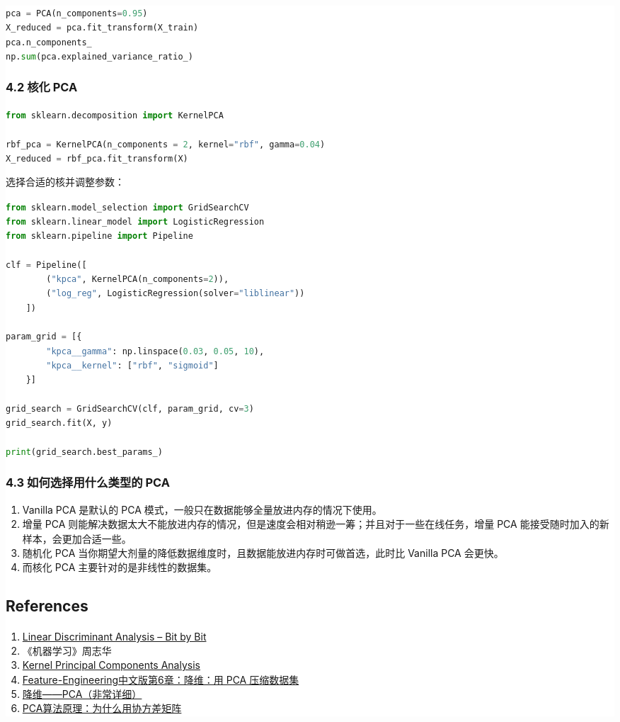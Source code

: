 ```python
pca = PCA(n_components=0.95)
X_reduced = pca.fit_transform(X_train)
pca.n_components_
np.sum(pca.explained_variance_ratio_)
```


### 4.2 核化 PCA

```python
from sklearn.decomposition import KernelPCA

rbf_pca = KernelPCA(n_components = 2, kernel="rbf", gamma=0.04)
X_reduced = rbf_pca.fit_transform(X)
```

选择合适的核并调整参数：

```python
from sklearn.model_selection import GridSearchCV
from sklearn.linear_model import LogisticRegression
from sklearn.pipeline import Pipeline

clf = Pipeline([
        ("kpca", KernelPCA(n_components=2)),
        ("log_reg", LogisticRegression(solver="liblinear"))
    ])

param_grid = [{
        "kpca__gamma": np.linspace(0.03, 0.05, 10),
        "kpca__kernel": ["rbf", "sigmoid"]
    }]

grid_search = GridSearchCV(clf, param_grid, cv=3)
grid_search.fit(X, y)

print(grid_search.best_params_)
```

### 4.3 如何选择用什么类型的 PCA

1. Vanilla PCA 是默认的 PCA 模式，一般只在数据能够全量放进内存的情况下使用。
2. 增量 PCA 则能解决数据太大不能放进内存的情况，但是速度会相对稍逊一筹；并且对于一些在线任务，增量 PCA 能接受随时加入的新样本，会更加合适一些。
3. 随机化 PCA 当你期望大剂量的降低数据维度时，且数据能放进内存时可做首选，此时比 Vanilla PCA 会更快。
4. 而核化 PCA 主要针对的是非线性的数据集。

## References

1. [Linear Discriminant Analysis – Bit by Bit](https://sebastianraschka.com/Articles/2014_python_lda.html)
2. 《机器学习》周志华
3. [Kernel Principal Components Analysis](/assets/Kernel-PCA.pdf)
4. [Feature-Engineering中文版第6章：降维：用 PCA 压缩数据集](https://tianchi.aliyun.com/notebook-ai/detail?spm=5176.12281897.0.0.698639a9P5jdJr&postId=62468)
5. [降维——PCA（非常详细）](https://zhuanlan.zhihu.com/p/77151308)
6. [PCA算法原理：为什么用协方差矩阵](https://www.imooc.com/article/29197)